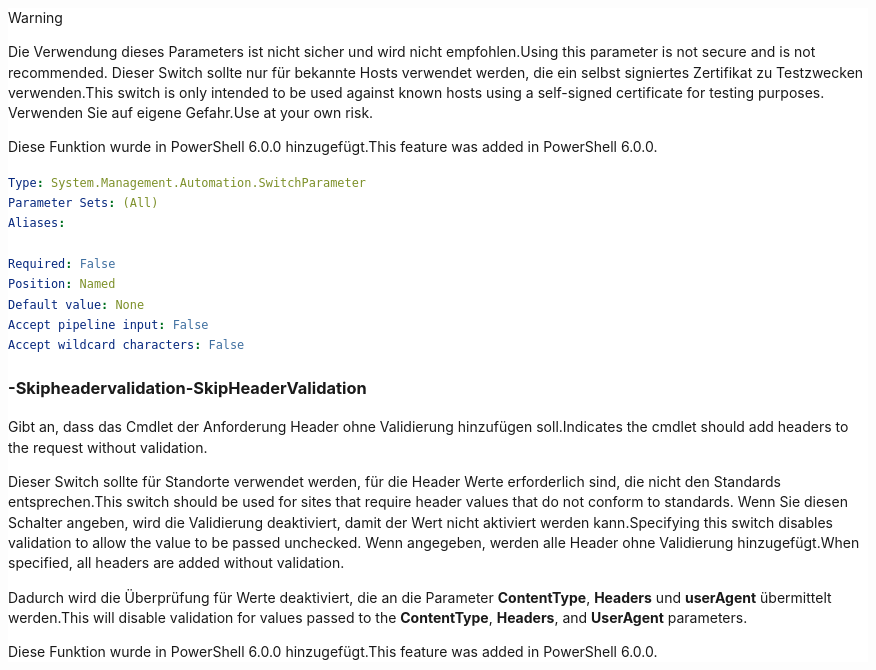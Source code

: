 > [!WARNING]
> <span data-ttu-id="9ab6c-345">Die Verwendung dieses Parameters ist nicht sicher und wird nicht empfohlen.</span><span class="sxs-lookup"><span data-stu-id="9ab6c-345">Using this parameter is not secure and is not recommended.</span></span> <span data-ttu-id="9ab6c-346">Dieser Switch sollte nur für bekannte Hosts verwendet werden, die ein selbst signiertes Zertifikat zu Testzwecken verwenden.</span><span class="sxs-lookup"><span data-stu-id="9ab6c-346">This switch is only intended to be used against known hosts using a self-signed certificate for testing purposes.</span></span> <span data-ttu-id="9ab6c-347">Verwenden Sie auf eigene Gefahr.</span><span class="sxs-lookup"><span data-stu-id="9ab6c-347">Use at your own risk.</span></span>

<span data-ttu-id="9ab6c-348">Diese Funktion wurde in PowerShell 6.0.0 hinzugefügt.</span><span class="sxs-lookup"><span data-stu-id="9ab6c-348">This feature was added in PowerShell 6.0.0.</span></span>

```yaml
Type: System.Management.Automation.SwitchParameter
Parameter Sets: (All)
Aliases:

Required: False
Position: Named
Default value: None
Accept pipeline input: False
Accept wildcard characters: False
```

### <span data-ttu-id="9ab6c-349">-Skipheadervalidation</span><span class="sxs-lookup"><span data-stu-id="9ab6c-349">-SkipHeaderValidation</span></span>

<span data-ttu-id="9ab6c-350">Gibt an, dass das Cmdlet der Anforderung Header ohne Validierung hinzufügen soll.</span><span class="sxs-lookup"><span data-stu-id="9ab6c-350">Indicates the cmdlet should add headers to the request without validation.</span></span>

<span data-ttu-id="9ab6c-351">Dieser Switch sollte für Standorte verwendet werden, für die Header Werte erforderlich sind, die nicht den Standards entsprechen.</span><span class="sxs-lookup"><span data-stu-id="9ab6c-351">This switch should be used for sites that require header values that do not conform to standards.</span></span>
<span data-ttu-id="9ab6c-352">Wenn Sie diesen Schalter angeben, wird die Validierung deaktiviert, damit der Wert nicht aktiviert werden kann.</span><span class="sxs-lookup"><span data-stu-id="9ab6c-352">Specifying this switch disables validation to allow the value to be passed unchecked.</span></span> <span data-ttu-id="9ab6c-353">Wenn angegeben, werden alle Header ohne Validierung hinzugefügt.</span><span class="sxs-lookup"><span data-stu-id="9ab6c-353">When specified, all headers are added without validation.</span></span>

<span data-ttu-id="9ab6c-354">Dadurch wird die Überprüfung für Werte deaktiviert, die an die Parameter **ContentType**, **Headers** und **userAgent** übermittelt werden.</span><span class="sxs-lookup"><span data-stu-id="9ab6c-354">This will disable validation for values passed to the **ContentType**, **Headers**, and **UserAgent** parameters.</span></span>

<span data-ttu-id="9ab6c-355">Diese Funktion wurde in PowerShell 6.0.0 hinzugefügt.</span><span class="sxs-lookup"><span data-stu-id="9ab6c-355">This feature was added in PowerShell 6.0.0.</span></span>
